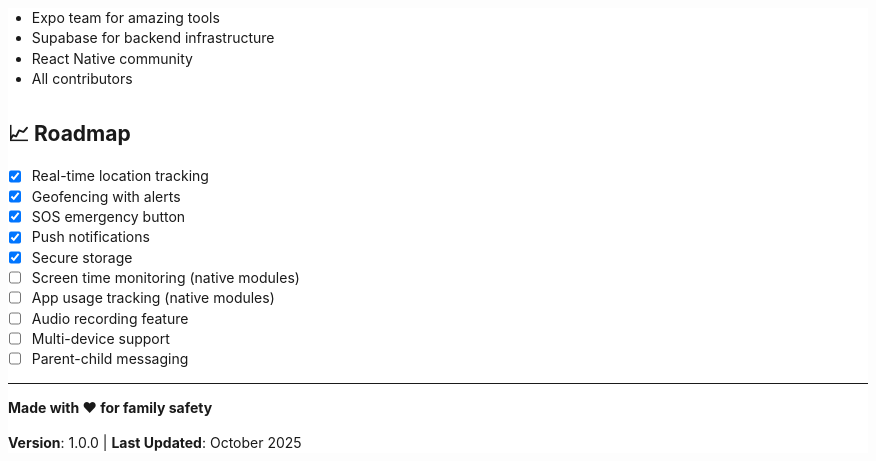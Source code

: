 - Expo team for amazing tools
- Supabase for backend infrastructure
- React Native community
- All contributors

## 📈 Roadmap

- [x] Real-time location tracking
- [x] Geofencing with alerts
- [x] SOS emergency button
- [x] Push notifications
- [x] Secure storage
- [ ] Screen time monitoring (native modules)
- [ ] App usage tracking (native modules)
- [ ] Audio recording feature
- [ ] Multi-device support
- [ ] Parent-child messaging

---

**Made with ❤️ for family safety**

**Version**: 1.0.0 | **Last Updated**: October 2025
